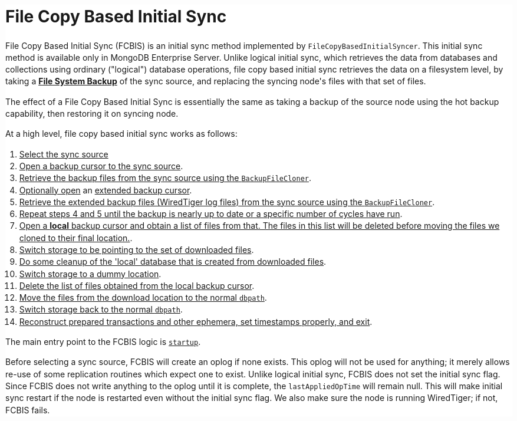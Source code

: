 # File Copy Based Initial Sync

File Copy Based Initial Sync (FCBIS) is an initial sync method implemented by
`FileCopyBasedInitialSyncer`. This initial sync method is available only in MongoDB
Enterprise Server. Unlike logical initial sync, which retrieves the
data from databases and collections using ordinary ("logical") database operations, file copy based
initial sync retrieves the data on a filesystem level, by taking a [**File System
Backup**](https://github.com/mongodb/mongo/blob/master/src/mongo/db/catalog/README.md#file-system-backups)
of the sync source, and replacing the syncing node's files with that set of files.

The effect of a File Copy Based Initial Sync is essentially the same as taking a backup of
the source node using the hot backup capability, then restoring it on syncing node.

At a high level, file copy based initial sync works as follows:

1. [Select the sync source](#selecting-and-validating-a-sync-source)
2. [Open a backup cursor to the sync source](#copying-the-files-from-the-sync-source).
3. [Retrieve the backup files from the sync source using the `BackupFileCloner`](#cloning-the-files).
4. [Optionally open](#copying-the-files-from-the-sync-source) an [extended backup cursor](https://github.com/mongodb/mongo/blob/master/src/mongo/db/catalog/README.md#extending-the-backup-cursor-on-each-node-sharded-cluster-only).
5. [Retrieve the extended backup files (WiredTiger log files) from the sync source using the `BackupFileCloner`](#cloning-the-files).
6. [Repeat steps 4 and 5 until the backup is nearly up to date or a specific number of cycles have run](#copying-the-files-from-the-sync-source).
7. [Open a **local** backup cursor and obtain a list of files from that. The files in this list will be deleted before moving the files we cloned to their final location.](#getting-the-list-of-files-to-delete).
8. [Switch storage to be pointing to the set of downloaded files](#cleaning-up-the-downloaded-files).
9. [Do some cleanup of the 'local' database that is created from downloaded files](#cleaning-up-the-downloaded-files).
10. [Switch storage to a dummy location](#moving-the-downloaded-files-to-the-dbpath).
11. [Delete the list of files obtained from the local backup cursor](#moving-the-downloaded-files-to-the-dbpath).
12. [Move the files from the download location to the normal `dbpath`](#moving-the-downloaded-files-to-the-dbpath).
13. [Switch storage back to the normal `dbpath`](#completing-the-file-copy-based-initial-sync).
14. [Reconstruct prepared transactions and other ephemera, set timestamps properly, and exit](#completing-the-file-copy-based-initial-sync).

The main entry point to the FCBIS logic is [`startup`](https://github.com/10gen/mongo-enterprise-modules/blob/r6.2.1/src/fcbis/file_copy_based_initial_syncer.cpp#L162).

Before selecting a sync source, FCBIS will create an oplog if none exists. This oplog will not be
used for anything; it merely allows re-use of some replication routines which expect one to exist.
Unlike logical initial sync, FCBIS does not set the initial sync flag. Since FCBIS does not write
anything to the oplog until it is complete, the `lastAppliedOpTime` will remain null. This will make
initial sync restart if the node is restarted even without the initial sync flag. We also make sure
the node is running WiredTiger; if not, FCBIS fails.
